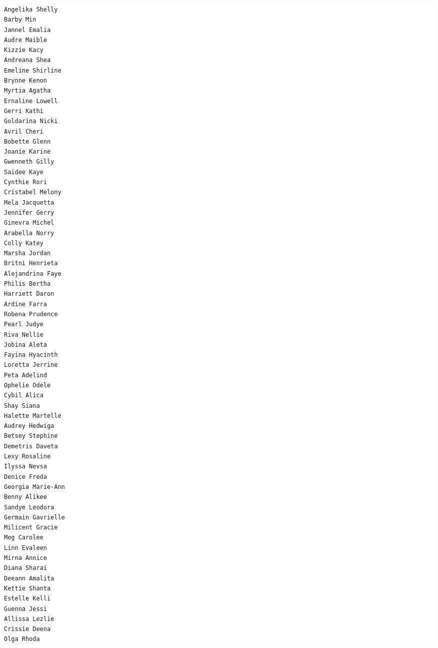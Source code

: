 ```
Angelika Shelly
Barby Min
Jannel Emalia
Audre Maible
Kizzie Kacy
Andreana Shea
Emeline Shirline
Brynne Kenon
Myrtia Agatha
Ernaline Lowell
Gerri Kathi
Goldarina Nicki
Avril Cheri
Bobette Glenn
Joanie Karine
Gwenneth Gilly
Saidee Kaye
Cynthie Rori
Cristabel Melony
Mela Jacquetta
Jennifer Gerry
Ginevra Michel
Arabella Norry
Colly Katey
Marsha Jordan
Britni Henrieta
Alejandrina Faye
Philis Bertha
Harriett Daron
Ardine Farra
Robena Prudence
Pearl Judye
Riva Nellie
Jobina Aleta
Fayina Hyacinth
Loretta Jerrine
Peta Adelind
Ophelie Odele
Cybil Alica
Shay Siana
Halette Martelle
Audrey Hedwiga
Betsey Stephine
Demetris Daveta
Lexy Rosaline
Ilyssa Nevsa
Denice Freda
Georgia Marie-Ann
Benny Alikee
Sandye Leodora
Germain Gavrielle
Milicent Gracie
Meg Carolee
Linn Evaleen
Mirna Annice
Diana Sharai
Deeann Amalita
Kettie Shanta
Estelle Kelli
Guenna Jessi
Allissa Lezlie
Crissie Deena
Olga Rhoda
```